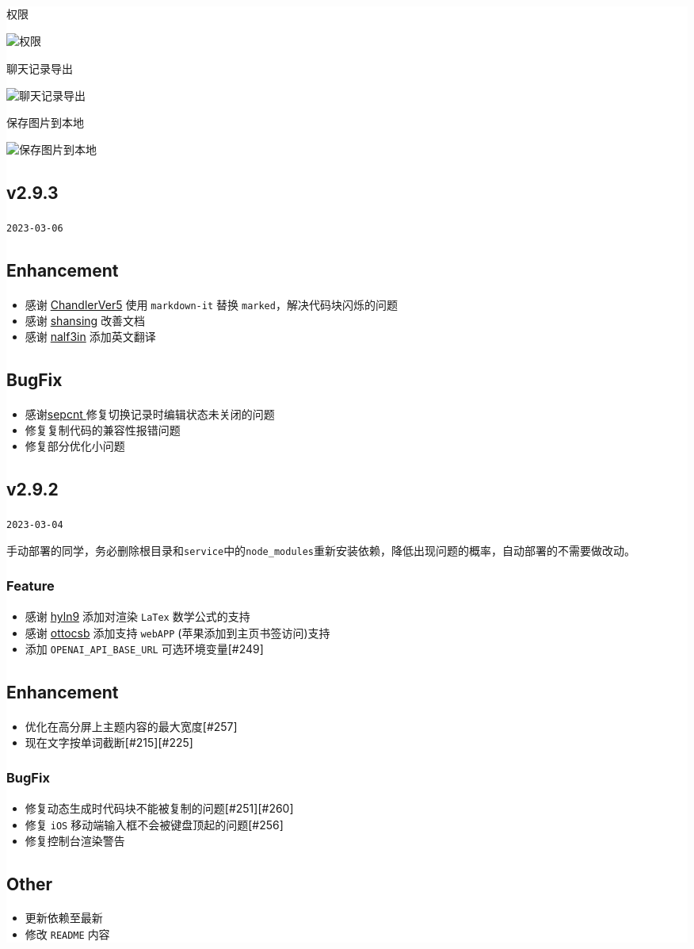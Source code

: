 权限

![权限](https://user-images.githubusercontent.com/24789441/223438518-80d58d42-e344-4e39-b87c-251ff73925ed.png)

聊天记录导出

![聊天记录导出](https://user-images.githubusercontent.com/57023771/223372153-6d8e9ec1-d82c-42af-b4bd-232e50504a25.gif)

保存图片到本地

![保存图片到本地](https://user-images.githubusercontent.com/13901424/223423555-b69b95ef-8bcf-4951-a7c9-98aff2677e18.gif)

## v2.9.3

`2023-03-06`

## Enhancement
- 感谢 [ChandlerVer5](https://github.com/libaxuan/AutoChatGptWeb/pull/305) 使用 `markdown-it` 替换 `marked`，解决代码块闪烁的问题
- 感谢 [shansing](https://github.com/libaxuan/AutoChatGptWeb/pull/277) 改善文档
- 感谢 [nalf3in](https://github.com/libaxuan/AutoChatGptWeb/pull/293) 添加英文翻译

## BugFix
- 感谢[sepcnt ](https://github.com/libaxuan/AutoChatGptWeb/pull/279) 修复切换记录时编辑状态未关闭的问题
- 修复复制代码的兼容性报错问题
- 修复部分优化小问题

## v2.9.2

`2023-03-04`

手动部署的同学，务必删除根目录和`service`中的`node_modules`重新安装依赖，降低出现问题的概率，自动部署的不需要做改动。

### Feature
- 感谢 [hyln9](https://github.com/libaxuan/AutoChatGptWeb/pull/247) 添加对渲染 `LaTex` 数学公式的支持
- 感谢 [ottocsb](https://github.com/libaxuan/AutoChatGptWeb/pull/227) 添加支持 `webAPP` (苹果添加到主页书签访问)支持
- 添加 `OPENAI_API_BASE_URL` 可选环境变量[#249]
## Enhancement
- 优化在高分屏上主题内容的最大宽度[#257]
- 现在文字按单词截断[#215][#225]
### BugFix
- 修复动态生成时代码块不能被复制的问题[#251][#260]
- 修复 `iOS` 移动端输入框不会被键盘顶起的问题[#256]
- 修复控制台渲染警告
## Other
- 更新依赖至最新
- 修改 `README` 内容
